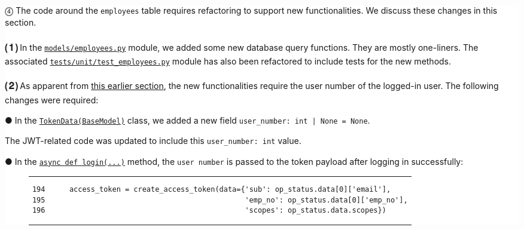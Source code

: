 <a id="code-refactoring-employee"></a>
<p>
⓸ The code around the <code>employees</code> table requires refactoring to support new functionalities. We discuss these changes in this section.
</p>

<p>
<span style="font-size:1.5em;font-weight:bold;">⑴</span> In the 
<a href="https://github.com/behai-nguyen/fastapi_learning/blob/b31421129c5bc75f822a5c2049e764ce1d12dbe9/src/fastapi_learning/models/employees.py" 
title="The models/employees.py module" target="_blank"><code>models/employees.py</code></a> 
module, we added some new database query functions. They are mostly one-liners. The associated 
<a href="https://github.com/behai-nguyen/fastapi_learning/blob/b31421129c5bc75f822a5c2049e764ce1d12dbe9/tests/unit/test_employees.py" 
title="The tests/unit/test_employees.py module" 
target="_blank"><code>tests/unit/test_employees.py</code></a> module 
has also been refactored to include tests for the new methods.
</p>

<a id="code-refactoring-employee-number"></a>
<p>
<span style="font-size:1.5em;font-weight:bold;">⑵</span> As apparent from 
<a href="#new-emp-routes">this earlier section</a>, the new functionalities require the user number of the logged-in user. The following changes were required:
</p>

<p>
● In the 
<a href="https://github.com/behai-nguyen/fastapi_learning/blob/b31421129c5bc75f822a5c2049e764ce1d12dbe9/src/fastapi_learning/__init__.py#L53" 
title="The src/fastapi_learning/__init__.py module" 
target="_blank"><code>TokenData(BaseModel)</code></a> class, we added 
a new field <code>user_number: int | None = None</code>.
</p>

<p>
The JWT-related code was updated to include this <code>user_number: int</code> value.
</p>

<p>
● In the 
<a href="https://github.com/behai-nguyen/fastapi_learning/blob/b31421129c5bc75f822a5c2049e764ce1d12dbe9/src/fastapi_learning/controllers/auth.py#L121-L201" 
title="The controllers/auth.py module" 
target="_blank"><code>async def login(...)</code></a> method, 
the <code>user number</code> is passed to the token payload after logging in successfully: 
</p>

<figure class="highlight"><pre><code class="language-python" data-lang="python"><table class="rouge-table"><tbody><tr><td class="gutter gl"><pre class="lineno">194
195
196
</pre></td><td class="code"><pre>    <span class="n">access_token</span> <span class="o">=</span> <span class="n">create_access_token</span><span class="p">(</span><span class="n">data</span><span class="o">=</span><span class="p">{</span><span class="s">'sub'</span><span class="p">:</span> <span class="n">op_status</span><span class="p">.</span><span class="n">data</span><span class="p">[</span><span class="mi">0</span><span class="p">][</span><span class="s">'email'</span><span class="p">],</span>
                                             <span class="s">'emp_no'</span><span class="p">:</span> <span class="n">op_status</span><span class="p">.</span><span class="n">data</span><span class="p">[</span><span class="mi">0</span><span class="p">][</span><span class="s">'emp_no'</span><span class="p">],</span>
                                             <span class="s">'scopes'</span><span class="p">:</span> <span class="n">op_status</span><span class="p">.</span><span class="n">data</span><span class="p">.</span><span class="n">scopes</span><span class="p">})</span>
</pre></td></tr></tbody></table></code></pre></figure>
